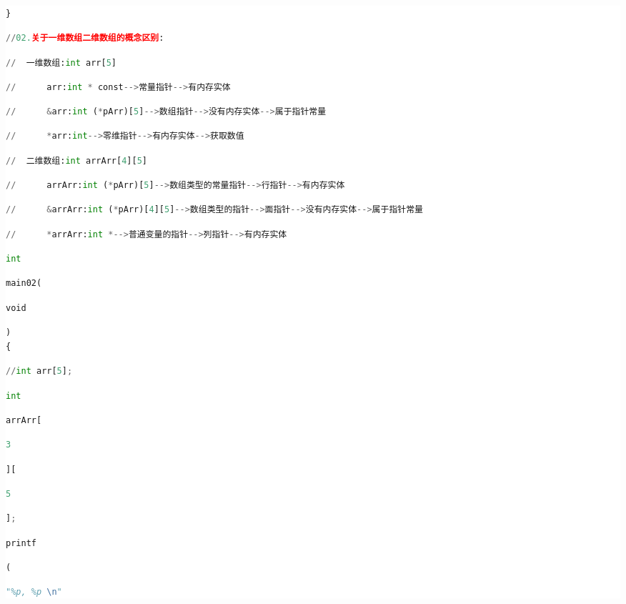 ```python
}
```
```python
//02.关于一维数组二维数组的概念区别:
```
```python
//  一维数组:int arr[5]
```
```python
//      arr:int * const-->常量指针-->有内存实体
```
```python
//      &arr:int (*pArr)[5]-->数组指针-->没有内存实体-->属于指针常量
```
```python
//      *arr:int-->零维指针-->有内存实体-->获取数值
```
```python
//  二维数组:int arrArr[4][5]
```
```python
//      arrArr:int (*pArr)[5]-->数组类型的常量指针-->行指针-->有内存实体
```
```python
//      &arrArr:int (*pArr)[4][5]-->数组类型的指针-->面指针-->没有内存实体-->属于指针常量
```
```python
//      *arrArr:int *-->普通变量的指针-->列指针-->有内存实体
```
```python
int
```
```python
main02(
```
```python
void
```
```python
)
{
```
```python
//int arr[5];
```
```python
int
```
```python
arrArr[
```
```python
3
```
```python
][
```
```python
5
```
```python
];
```
```python
printf
```
```python
(
```
```python
"%p, %p \n"
```